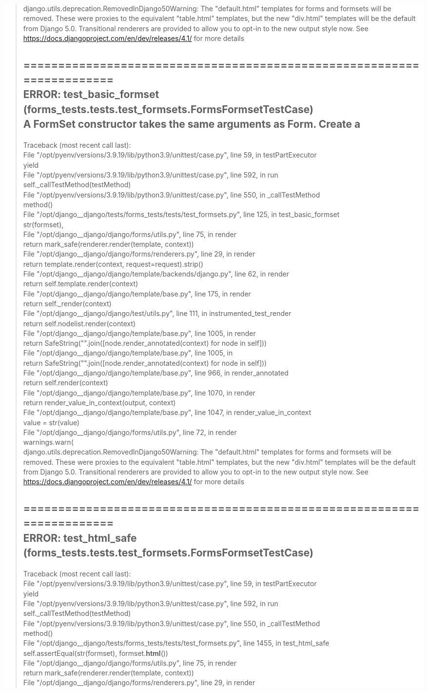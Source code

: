 > django.utils.deprecation.RemovedInDjango50Warning: The "default.html" templates for forms and formsets will be removed. These were proxies to the equivalent "table.html" templates, but the new "div.html" templates will be the default from Django 5.0. Transitional renderers are provided to allow you to opt-in to the new output style now. See https://docs.djangoproject.com/en/dev/releases/4.1/ for more details  
>   
> ======================================================================  
> ERROR: test_basic_formset (forms_tests.tests.test_formsets.FormsFormsetTestCase)  
> A FormSet constructor takes the same arguments as Form. Create a  
> ----------------------------------------------------------------------  
> Traceback (most recent call last):  
>   File "/opt/pyenv/versions/3.9.19/lib/python3.9/unittest/case.py", line 59, in testPartExecutor  
>     yield  
>   File "/opt/pyenv/versions/3.9.19/lib/python3.9/unittest/case.py", line 592, in run  
>     self._callTestMethod(testMethod)  
>   File "/opt/pyenv/versions/3.9.19/lib/python3.9/unittest/case.py", line 550, in _callTestMethod  
>     method()  
>   File "/opt/django__django/tests/forms_tests/tests/test_formsets.py", line 125, in test_basic_formset  
>     str(formset),  
>   File "/opt/django__django/django/forms/utils.py", line 75, in render  
>     return mark_safe(renderer.render(template, context))  
>   File "/opt/django__django/django/forms/renderers.py", line 29, in render  
>     return template.render(context, request=request).strip()  
>   File "/opt/django__django/django/template/backends/django.py", line 62, in render  
>     return self.template.render(context)  
>   File "/opt/django__django/django/template/base.py", line 175, in render  
>     return self._render(context)  
>   File "/opt/django__django/django/test/utils.py", line 111, in instrumented_test_render  
>     return self.nodelist.render(context)  
>   File "/opt/django__django/django/template/base.py", line 1005, in render  
>     return SafeString("".join([node.render_annotated(context) for node in self]))  
>   File "/opt/django__django/django/template/base.py", line 1005, in <listcomp>  
>     return SafeString("".join([node.render_annotated(context) for node in self]))  
>   File "/opt/django__django/django/template/base.py", line 966, in render_annotated  
>     return self.render(context)  
>   File "/opt/django__django/django/template/base.py", line 1070, in render  
>     return render_value_in_context(output, context)  
>   File "/opt/django__django/django/template/base.py", line 1047, in render_value_in_context  
>     value = str(value)  
>   File "/opt/django__django/django/forms/utils.py", line 72, in render  
>     warnings.warn(  
> django.utils.deprecation.RemovedInDjango50Warning: The "default.html" templates for forms and formsets will be removed. These were proxies to the equivalent "table.html" templates, but the new "div.html" templates will be the default from Django 5.0. Transitional renderers are provided to allow you to opt-in to the new output style now. See https://docs.djangoproject.com/en/dev/releases/4.1/ for more details  
>   
> ======================================================================  
> ERROR: test_html_safe (forms_tests.tests.test_formsets.FormsFormsetTestCase)  
> ----------------------------------------------------------------------  
> Traceback (most recent call last):  
>   File "/opt/pyenv/versions/3.9.19/lib/python3.9/unittest/case.py", line 59, in testPartExecutor  
>     yield  
>   File "/opt/pyenv/versions/3.9.19/lib/python3.9/unittest/case.py", line 592, in run  
>     self._callTestMethod(testMethod)  
>   File "/opt/pyenv/versions/3.9.19/lib/python3.9/unittest/case.py", line 550, in _callTestMethod  
>     method()  
>   File "/opt/django__django/tests/forms_tests/tests/test_formsets.py", line 1455, in test_html_safe  
>     self.assertEqual(str(formset), formset.__html__())  
>   File "/opt/django__django/django/forms/utils.py", line 75, in render  
>     return mark_safe(renderer.render(template, context))  
>   File "/opt/django__django/django/forms/renderers.py", line 29, in render  